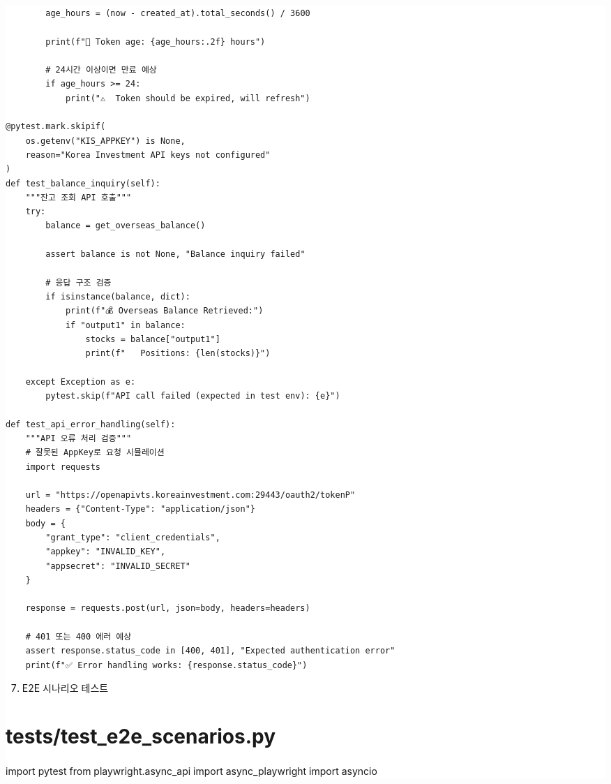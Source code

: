             age_hours = (now - created_at).total_seconds() / 3600
            
            print(f"📅 Token age: {age_hours:.2f} hours")
            
            # 24시간 이상이면 만료 예상
            if age_hours >= 24:
                print("⚠️  Token should be expired, will refresh")
    
    @pytest.mark.skipif(
        os.getenv("KIS_APPKEY") is None,
        reason="Korea Investment API keys not configured"
    )
    def test_balance_inquiry(self):
        """잔고 조회 API 호출"""
        try:
            balance = get_overseas_balance()
            
            assert balance is not None, "Balance inquiry failed"
            
            # 응답 구조 검증
            if isinstance(balance, dict):
                print(f"💰 Overseas Balance Retrieved:")
                if "output1" in balance:
                    stocks = balance["output1"]
                    print(f"   Positions: {len(stocks)}")
        
        except Exception as e:
            pytest.skip(f"API call failed (expected in test env): {e}")
    
    def test_api_error_handling(self):
        """API 오류 처리 검증"""
        # 잘못된 AppKey로 요청 시뮬레이션
        import requests
        
        url = "https://openapivts.koreainvestment.com:29443/oauth2/tokenP"
        headers = {"Content-Type": "application/json"}
        body = {
            "grant_type": "client_credentials",
            "appkey": "INVALID_KEY",
            "appsecret": "INVALID_SECRET"
        }
        
        response = requests.post(url, json=body, headers=headers)
        
        # 401 또는 400 에러 예상
        assert response.status_code in [400, 401], "Expected authentication error"
        print(f"✅ Error handling works: {response.status_code}")
7. E2E 시나리오 테스트
# tests/test_e2e_scenarios.py
import pytest
from playwright.async_api import async_playwright
import asyncio
